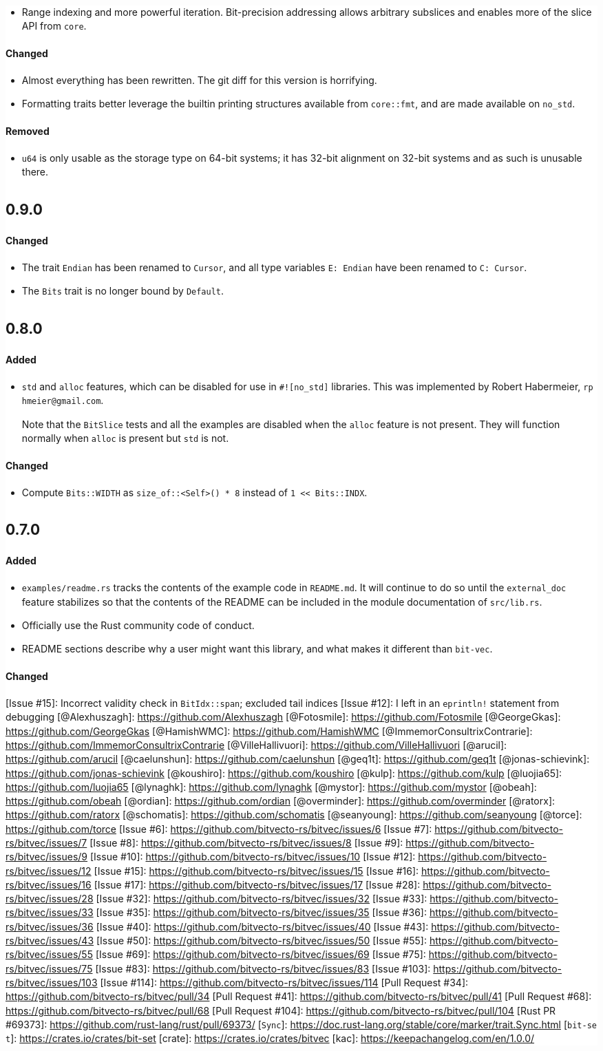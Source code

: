 - Range indexing and more powerful iteration. Bit-precision addressing allows
  arbitrary subslices and enables more of the slice API from `core`.

#### Changed 

- Almost everything has been rewritten. The git diff for this version is
  horrifying.

- Formatting traits better leverage the builtin printing structures available
  from `core::fmt`, and are made available on `no_std`.

#### Removed 

- `u64` is only usable as the storage type on 64-bit systems; it has 32-bit
  alignment on 32-bit systems and as such is unusable there.

## 0.9.0

#### Changed 

- The trait `Endian` has been renamed to `Cursor`, and all type variables
  `E: Endian` have been renamed to `C: Cursor`.

- The `Bits` trait is no longer bound by `Default`.

## 0.8.0

#### Added 

- `std` and `alloc` features, which can be disabled for use in `#![no_std]`
  libraries. This was implemented by Robert Habermeier, `rphmeier@gmail.com`.

  Note that the `BitSlice` tests and all the examples are disabled when the
  `alloc` feature is not present. They will function normally when `alloc` is
  present but `std` is not.

#### Changed 

- Compute `Bits::WIDTH` as `size_of::<Self>() * 8` instead of `1 << Bits::INDX`.

## 0.7.0

#### Added 

- `examples/readme.rs` tracks the contents of the example code in `README.md`.
  It will continue to do so until the `external_doc` feature stabilizes so that
  the contents of the README can be included in the module documentation of
  `src/lib.rs`.

- Officially use the Rust community code of conduct.

- README sections describe why a user might want this library, and what makes it
  different than `bit-vec`.

#### Changed 


[Issue #15]: Incorrect validity check in `BitIdx::span`; excluded tail indices
[Issue #12]: I left in an `eprintln!` statement from debugging
[@Alexhuszagh]: https://github.com/Alexhuszagh
[@Fotosmile]: https://github.com/Fotosmile
[@GeorgeGkas]: https://github.com/GeorgeGkas
[@HamishWMC]: https://github.com/HamishWMC
[@ImmemorConsultrixContrarie]: https://github.com/ImmemorConsultrixContrarie
[@VilleHallivuori]: https://github.com/VilleHallivuori
[@arucil]: https://github.com/arucil
[@caelunshun]: https://github.com/caelunshun
[@geq1t]: https://github.com/geq1t
[@jonas-schievink]: https://github.com/jonas-schievink
[@koushiro]: https://github.com/koushiro
[@kulp]: https://github.com/kulp
[@luojia65]: https://github.com/luojia65
[@lynaghk]: https://github.com/lynaghk
[@mystor]: https://github.com/mystor
[@obeah]: https://github.com/obeah
[@ordian]: https://github.com/ordian
[@overminder]: https://github.com/overminder
[@ratorx]: https://github.com/ratorx
[@schomatis]: https://github.com/schomatis
[@seanyoung]: https://github.com/seanyoung
[@torce]: https://github.com/torce
[Issue #6]: https://github.com/bitvecto-rs/bitvec/issues/6
[Issue #7]: https://github.com/bitvecto-rs/bitvec/issues/7
[Issue #8]: https://github.com/bitvecto-rs/bitvec/issues/8
[Issue #9]: https://github.com/bitvecto-rs/bitvec/issues/9
[Issue #10]: https://github.com/bitvecto-rs/bitvec/issues/10
[Issue #12]: https://github.com/bitvecto-rs/bitvec/issues/12
[Issue #15]: https://github.com/bitvecto-rs/bitvec/issues/15
[Issue #16]: https://github.com/bitvecto-rs/bitvec/issues/16
[Issue #17]: https://github.com/bitvecto-rs/bitvec/issues/17
[Issue #28]: https://github.com/bitvecto-rs/bitvec/issues/28
[Issue #32]: https://github.com/bitvecto-rs/bitvec/issues/32
[Issue #33]: https://github.com/bitvecto-rs/bitvec/issues/33
[Issue #35]: https://github.com/bitvecto-rs/bitvec/issues/35
[Issue #36]: https://github.com/bitvecto-rs/bitvec/issues/36
[Issue #40]: https://github.com/bitvecto-rs/bitvec/issues/40
[Issue #43]: https://github.com/bitvecto-rs/bitvec/issues/43
[Issue #50]: https://github.com/bitvecto-rs/bitvec/issues/50
[Issue #55]: https://github.com/bitvecto-rs/bitvec/issues/55
[Issue #69]: https://github.com/bitvecto-rs/bitvec/issues/69
[Issue #75]: https://github.com/bitvecto-rs/bitvec/issues/75
[Issue #83]: https://github.com/bitvecto-rs/bitvec/issues/83
[Issue #103]: https://github.com/bitvecto-rs/bitvec/issues/103
[Issue #114]: https://github.com/bitvecto-rs/bitvec/issues/114
[Pull Request #34]: https://github.com/bitvecto-rs/bitvec/pull/34
[Pull Request #41]: https://github.com/bitvecto-rs/bitvec/pull/41
[Pull Request #68]: https://github.com/bitvecto-rs/bitvec/pull/68
[Pull Request #104]: https://github.com/bitvecto-rs/bitvec/pull/104
[Rust PR #69373]: https://github.com/rust-lang/rust/pull/69373/
[`Sync`]: https://doc.rust-lang.org/stable/core/marker/trait.Sync.html
[`bit-set`]: https://crates.io/crates/bit-set
[crate]: https://crates.io/crates/bitvec
[kac]: https://keepachangelog.com/en/1.0.0/